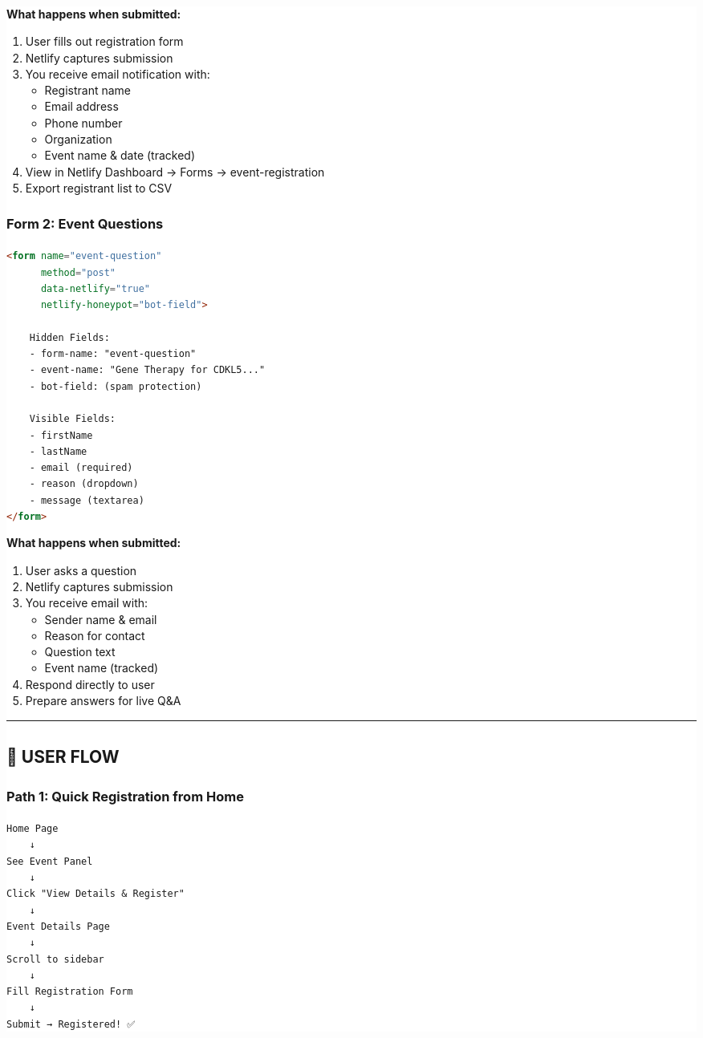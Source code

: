 **What happens when submitted:**
1. User fills out registration form
2. Netlify captures submission
3. You receive email notification with:
   - Registrant name
   - Email address
   - Phone number
   - Organization
   - Event name & date (tracked)
4. View in Netlify Dashboard → Forms → event-registration
5. Export registrant list to CSV

### **Form 2: Event Questions**
```html
<form name="event-question" 
      method="post" 
      data-netlify="true" 
      netlify-honeypot="bot-field">
    
    Hidden Fields:
    - form-name: "event-question"
    - event-name: "Gene Therapy for CDKL5..."
    - bot-field: (spam protection)
    
    Visible Fields:
    - firstName
    - lastName
    - email (required)
    - reason (dropdown)
    - message (textarea)
</form>
```

**What happens when submitted:**
1. User asks a question
2. Netlify captures submission
3. You receive email with:
   - Sender name & email
   - Reason for contact
   - Question text
   - Event name (tracked)
4. Respond directly to user
5. Prepare answers for live Q&A

---

## 🎯 USER FLOW

### **Path 1: Quick Registration from Home**
```
Home Page
    ↓
See Event Panel
    ↓
Click "View Details & Register"
    ↓
Event Details Page
    ↓
Scroll to sidebar
    ↓
Fill Registration Form
    ↓
Submit → Registered! ✅
```